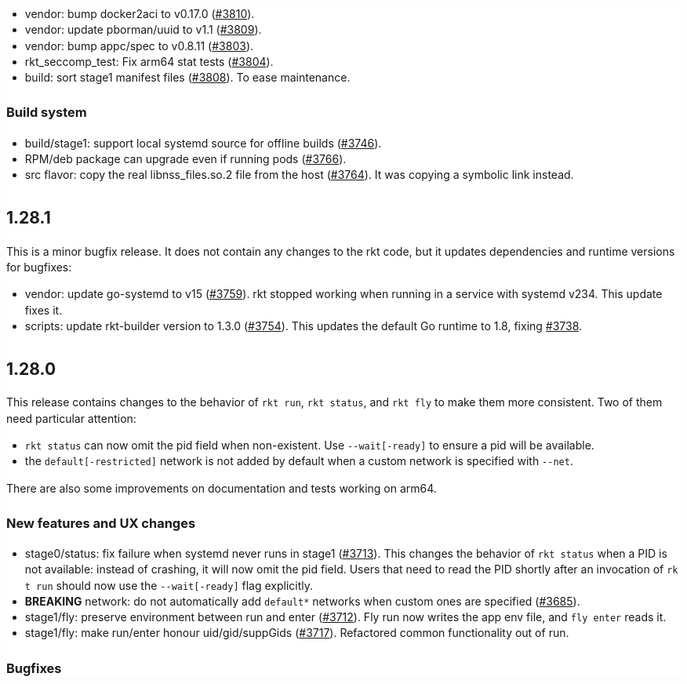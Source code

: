 - vendor: bump docker2aci to v0.17.0 ([#3810](https://github.com/rkt/rkt/pull/3810)).
- vendor: update pborman/uuid to v1.1 ([#3809](https://github.com/rkt/rkt/pull/3809)).
- vendor: bump appc/spec to v0.8.11 ([#3803](https://github.com/rkt/rkt/pull/3803)).
- rkt\_seccomp\_test: Fix arm64 stat tests ([#3804](https://github.com/rkt/rkt/pull/3804)).
- build: sort stage1 manifest files ([#3808](https://github.com/rkt/rkt/pull/3808)). To ease maintenance.

### Build system

- build/stage1: support local systemd source for offline builds ([#3746](https://github.com/rkt/rkt/pull/3746)).
- RPM/deb package can upgrade even if running pods ([#3766](https://github.com/rkt/rkt/pull/3766)).
- src flavor: copy the real libnss\_files.so.2 file from the host ([#3764](https://github.com/rkt/rkt/pull/3764)). It was copying a symbolic link instead.

## 1.28.1

This is a minor bugfix release. It does not contain any changes to the rkt code, but it updates dependencies and runtime versions for bugfixes:

- vendor: update go-systemd to v15 ([#3759](https://github.com/rkt/rkt/pull/3759)). rkt stopped working when running in a service with systemd v234. This update fixes it.
- scripts: update rkt-builder version to 1.3.0 ([#3754](https://github.com/rkt/rkt/pull/3754)). This updates the default Go runtime to 1.8, fixing [#3738](https://github.com/rkt/rkt/issues/3738).


## 1.28.0

This release contains changes to the behavior of `rkt run`, `rkt status`, and `rkt fly` to make them more consistent. Two of them need particular attention:

- `rkt status` can now omit the pid field when non-existent. Use `--wait[-ready]` to ensure a pid will be available.
- the `default[-restricted]` network is not added by default when a custom network is specified with `--net`.

There are also some improvements on documentation and tests working on arm64.

### New features and UX changes

- stage0/status: fix failure when systemd never runs in stage1 ([#3713](https://github.com/rkt/rkt/pull/3713)). This changes the behavior of `rkt status` when a PID is not available: instead of crashing, it will now omit the pid field. Users that need to read the PID shortly after an invocation of `rkt run` should now use the `--wait[-ready]` flag explicitly.
- **BREAKING** network: do not automatically add `default*` networks when custom ones are specified ([#3685](https://github.com/rkt/rkt/pull/3685)).
- stage1/fly: preserve environment between run and enter ([#3712](https://github.com/rkt/rkt/pull/3712)). Fly run now writes the app env file, and `fly enter` reads it.
- stage1/fly: make run/enter honour uid/gid/suppGids ([#3717](https://github.com/rkt/rkt/pull/3717)). Refactored common functionality out of run.

### Bugfixes
